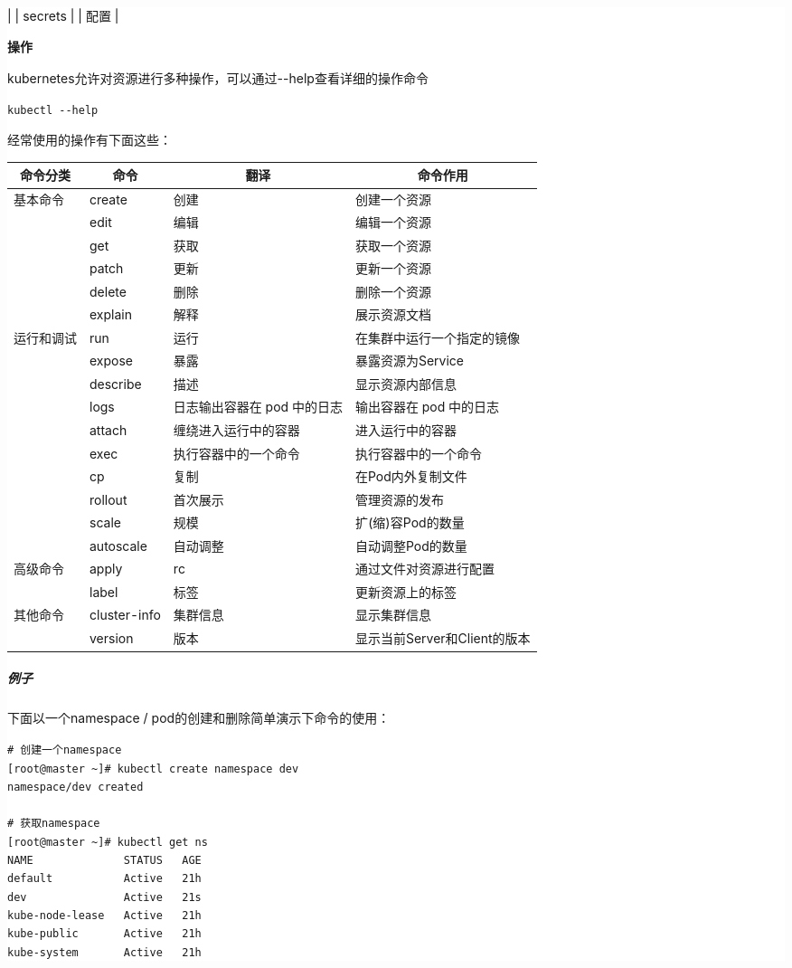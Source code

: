 |               | secrets                  |         | 配置            |

**操作**

kubernetes允许对资源进行多种操作，可以通过--help查看详细的操作命令

```
kubectl --help
```

经常使用的操作有下面这些：

| 命令分类   | 命令         | 翻译                        | 命令作用                     |
| ---------- | ------------ | --------------------------- | ---------------------------- |
| 基本命令   | create       | 创建                        | 创建一个资源                 |
|            | edit         | 编辑                        | 编辑一个资源                 |
|            | get          | 获取                        | 获取一个资源                 |
|            | patch        | 更新                        | 更新一个资源                 |
|            | delete       | 删除                        | 删除一个资源                 |
|            | explain      | 解释                        | 展示资源文档                 |
| 运行和调试 | run          | 运行                        | 在集群中运行一个指定的镜像   |
|            | expose       | 暴露                        | 暴露资源为Service            |
|            | describe     | 描述                        | 显示资源内部信息             |
|            | logs         | 日志输出容器在 pod 中的日志 | 输出容器在 pod 中的日志      |
|            | attach       | 缠绕进入运行中的容器        | 进入运行中的容器             |
|            | exec         | 执行容器中的一个命令        | 执行容器中的一个命令         |
|            | cp           | 复制                        | 在Pod内外复制文件            |
|            | rollout      | 首次展示                    | 管理资源的发布               |
|            | scale        | 规模                        | 扩(缩)容Pod的数量            |
|            | autoscale    | 自动调整                    | 自动调整Pod的数量            |
| 高级命令   | apply        | rc                          | 通过文件对资源进行配置       |
|            | label        | 标签                        | 更新资源上的标签             |
| 其他命令   | cluster-info | 集群信息                    | 显示集群信息                 |
|            | version      | 版本                        | 显示当前Server和Client的版本 |

##### 例子

下面以一个namespace / pod的创建和删除简单演示下命令的使用：

```shell
# 创建一个namespace
[root@master ~]# kubectl create namespace dev
namespace/dev created

# 获取namespace
[root@master ~]# kubectl get ns
NAME              STATUS   AGE
default           Active   21h
dev               Active   21s
kube-node-lease   Active   21h
kube-public       Active   21h
kube-system       Active   21h

```